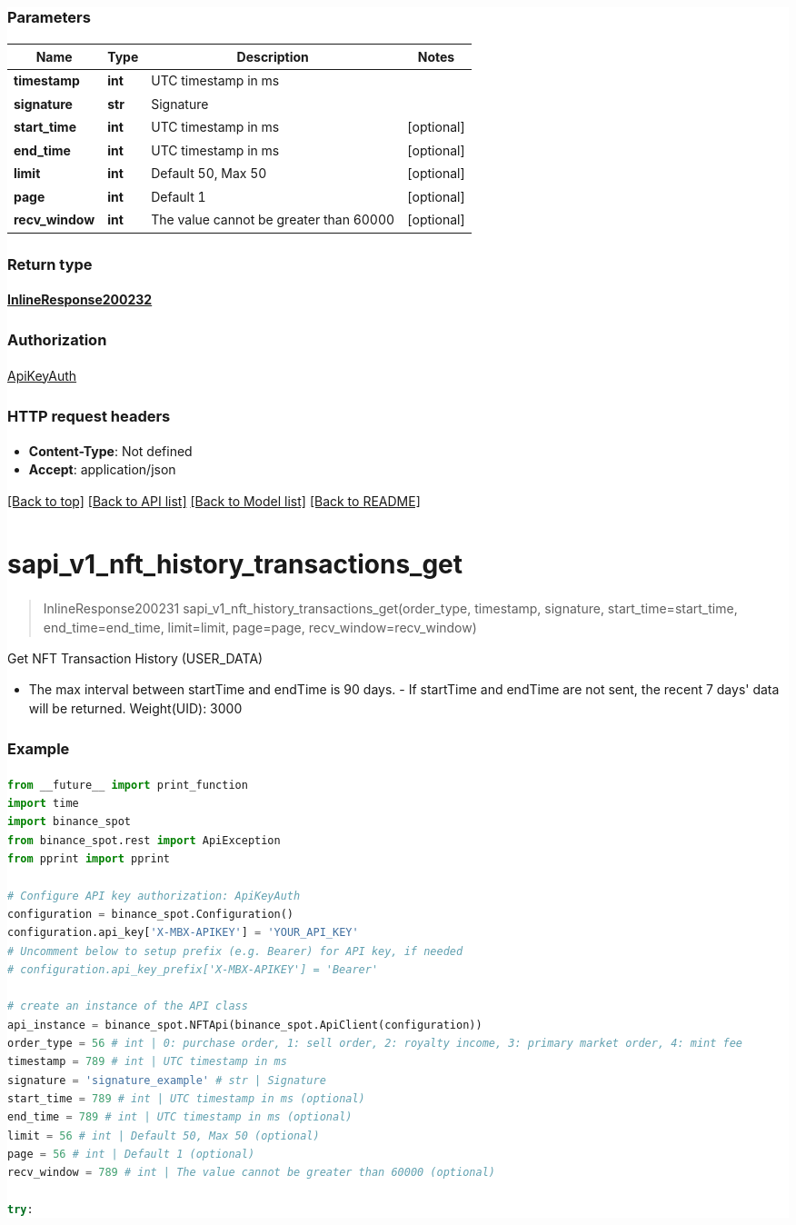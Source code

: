 ### Parameters

Name | Type | Description  | Notes
------------- | ------------- | ------------- | -------------
 **timestamp** | **int**| UTC timestamp in ms | 
 **signature** | **str**| Signature | 
 **start_time** | **int**| UTC timestamp in ms | [optional] 
 **end_time** | **int**| UTC timestamp in ms | [optional] 
 **limit** | **int**| Default 50, Max 50 | [optional] 
 **page** | **int**| Default 1 | [optional] 
 **recv_window** | **int**| The value cannot be greater than 60000 | [optional] 

### Return type

[**InlineResponse200232**](InlineResponse200232.md)

### Authorization

[ApiKeyAuth](../README.md#ApiKeyAuth)

### HTTP request headers

 - **Content-Type**: Not defined
 - **Accept**: application/json

[[Back to top]](#) [[Back to API list]](../README.md#documentation-for-api-endpoints) [[Back to Model list]](../README.md#documentation-for-models) [[Back to README]](../README.md)

# **sapi_v1_nft_history_transactions_get**
> InlineResponse200231 sapi_v1_nft_history_transactions_get(order_type, timestamp, signature, start_time=start_time, end_time=end_time, limit=limit, page=page, recv_window=recv_window)

Get NFT Transaction History (USER_DATA)

- The max interval between startTime and endTime is 90 days. - If startTime and endTime are not sent, the recent 7 days' data will be returned.  Weight(UID): 3000

### Example
```python
from __future__ import print_function
import time
import binance_spot
from binance_spot.rest import ApiException
from pprint import pprint

# Configure API key authorization: ApiKeyAuth
configuration = binance_spot.Configuration()
configuration.api_key['X-MBX-APIKEY'] = 'YOUR_API_KEY'
# Uncomment below to setup prefix (e.g. Bearer) for API key, if needed
# configuration.api_key_prefix['X-MBX-APIKEY'] = 'Bearer'

# create an instance of the API class
api_instance = binance_spot.NFTApi(binance_spot.ApiClient(configuration))
order_type = 56 # int | 0: purchase order, 1: sell order, 2: royalty income, 3: primary market order, 4: mint fee
timestamp = 789 # int | UTC timestamp in ms
signature = 'signature_example' # str | Signature
start_time = 789 # int | UTC timestamp in ms (optional)
end_time = 789 # int | UTC timestamp in ms (optional)
limit = 56 # int | Default 50, Max 50 (optional)
page = 56 # int | Default 1 (optional)
recv_window = 789 # int | The value cannot be greater than 60000 (optional)

try:
```